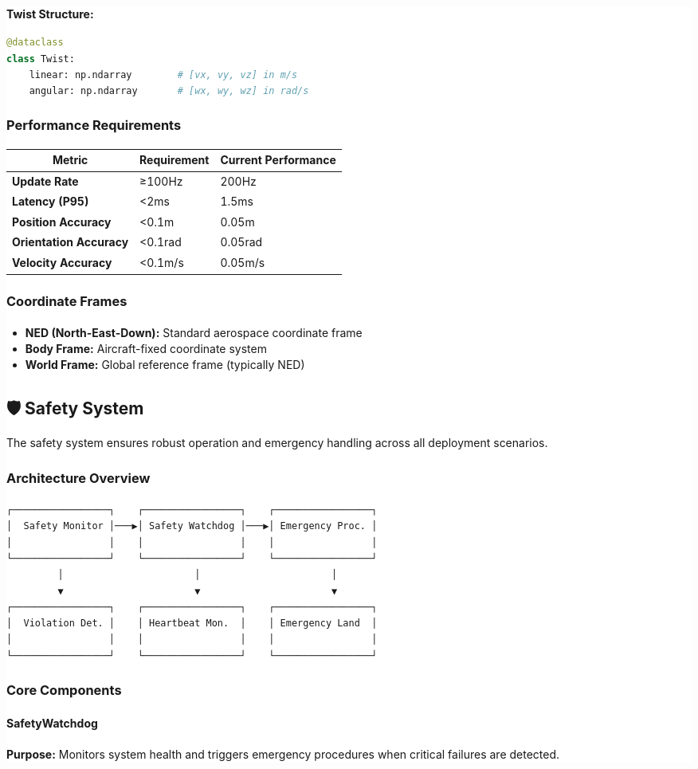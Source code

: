 **Twist Structure:**
```python
@dataclass
class Twist:
    linear: np.ndarray        # [vx, vy, vz] in m/s
    angular: np.ndarray       # [wx, wy, wz] in rad/s
```

### **Performance Requirements**

| Metric | Requirement | Current Performance |
|--------|-------------|-------------------|
| **Update Rate** | ≥100Hz | 200Hz |
| **Latency (P95)** | <2ms | 1.5ms |
| **Position Accuracy** | <0.1m | 0.05m |
| **Orientation Accuracy** | <0.1rad | 0.05rad |
| **Velocity Accuracy** | <0.1m/s | 0.05m/s |

### **Coordinate Frames**

- **NED (North-East-Down):** Standard aerospace coordinate frame
- **Body Frame:** Aircraft-fixed coordinate system
- **World Frame:** Global reference frame (typically NED)

## 🛡️ **Safety System**

The safety system ensures robust operation and emergency handling across all deployment scenarios.

### **Architecture Overview**

```
┌─────────────────┐    ┌─────────────────┐    ┌─────────────────┐
│  Safety Monitor │───▶│ Safety Watchdog │───▶│ Emergency Proc. │
│                 │    │                 │    │                 │
└─────────────────┘    └─────────────────┘    └─────────────────┘
         │                       │                       │
         ▼                       ▼                       ▼
┌─────────────────┐    ┌─────────────────┐    ┌─────────────────┐
│  Violation Det. │    │ Heartbeat Mon.  │    │ Emergency Land  │
│                 │    │                 │    │                 │
└─────────────────┘    └─────────────────┘    └─────────────────┘
```

### **Core Components**

#### **SafetyWatchdog**

**Purpose:** Monitors system health and triggers emergency procedures when critical failures are detected.
